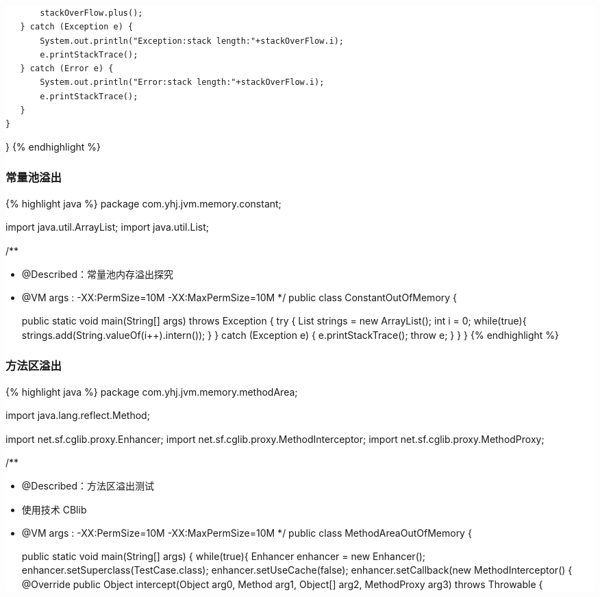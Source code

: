            stackOverFlow.plus();
       } catch (Exception e) {
           System.out.println("Exception:stack length:"+stackOverFlow.i);
           e.printStackTrace();
       } catch (Error e) {
           System.out.println("Error:stack length:"+stackOverFlow.i);
           e.printStackTrace();
       }
    }
}
{% endhighlight %}

### 常量池溢出
{% highlight java %}
package com.yhj.jvm.memory.constant;
 
import java.util.ArrayList;
import java.util.List;
 
/**
 * @Described：常量池内存溢出探究
 * @VM args : -XX:PermSize=10M -XX:MaxPermSize=10M
 */
public class ConstantOutOfMemory {
 
    public static void main(String[] args) throws Exception {
       try {
           List<String> strings = new ArrayList<String>();
           int i = 0;
           while(true){
              strings.add(String.valueOf(i++).intern());
           }
       } catch (Exception e) {
           e.printStackTrace();
           throw e;
       }
    }
}
{% endhighlight %}

### 方法区溢出
{% highlight java %}
package com.yhj.jvm.memory.methodArea;
 
import java.lang.reflect.Method;
 
import net.sf.cglib.proxy.Enhancer;
import net.sf.cglib.proxy.MethodInterceptor;
import net.sf.cglib.proxy.MethodProxy;
 
 
/**
 * @Described：方法区溢出测试
 * 使用技术 CBlib
 * @VM args : -XX:PermSize=10M -XX:MaxPermSize=10M
 */
public class MethodAreaOutOfMemory {
 
    public static void main(String[] args) {
       while(true){
           Enhancer enhancer = new Enhancer();
           enhancer.setSuperclass(TestCase.class);
           enhancer.setUseCache(false);
           enhancer.setCallback(new MethodInterceptor() {
              @Override
              public Object intercept(Object arg0, Method arg1, Object[] arg2,
                     MethodProxy arg3) throws Throwable {